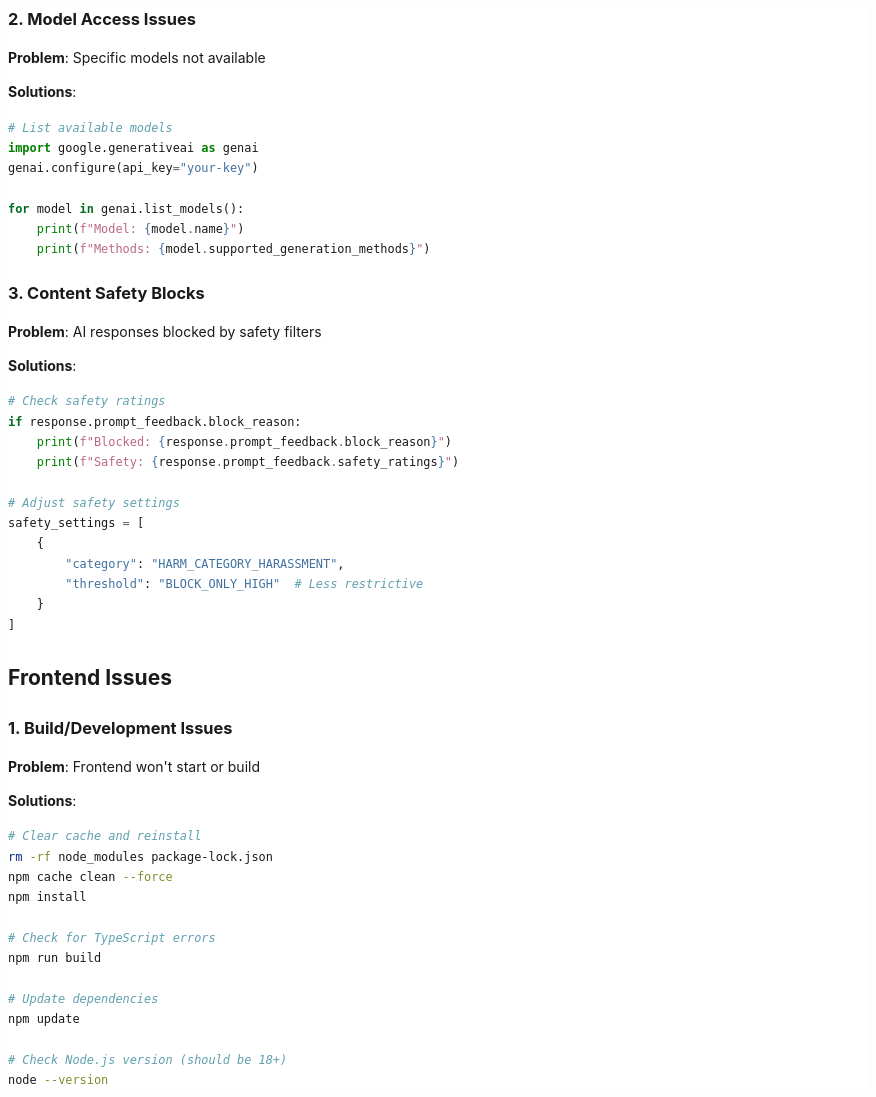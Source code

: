 ### 2. Model Access Issues

**Problem**: Specific models not available

**Solutions**:
```python
# List available models
import google.generativeai as genai
genai.configure(api_key="your-key")

for model in genai.list_models():
    print(f"Model: {model.name}")
    print(f"Methods: {model.supported_generation_methods}")
```

### 3. Content Safety Blocks

**Problem**: AI responses blocked by safety filters

**Solutions**:
```python
# Check safety ratings
if response.prompt_feedback.block_reason:
    print(f"Blocked: {response.prompt_feedback.block_reason}")
    print(f"Safety: {response.prompt_feedback.safety_ratings}")

# Adjust safety settings
safety_settings = [
    {
        "category": "HARM_CATEGORY_HARASSMENT",
        "threshold": "BLOCK_ONLY_HIGH"  # Less restrictive
    }
]
```

## Frontend Issues

### 1. Build/Development Issues

**Problem**: Frontend won't start or build

**Solutions**:
```bash
# Clear cache and reinstall
rm -rf node_modules package-lock.json
npm cache clean --force
npm install

# Check for TypeScript errors
npm run build

# Update dependencies
npm update

# Check Node.js version (should be 18+)
node --version
```
